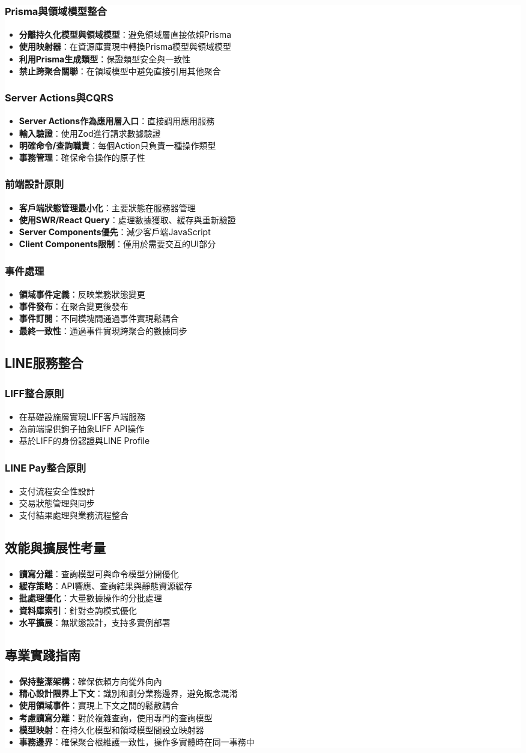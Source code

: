 ### Prisma與領域模型整合

- **分離持久化模型與領域模型**：避免領域層直接依賴Prisma
- **使用映射器**：在資源庫實現中轉換Prisma模型與領域模型
- **利用Prisma生成類型**：保證類型安全與一致性
- **禁止跨聚合關聯**：在領域模型中避免直接引用其他聚合

### Server Actions與CQRS

- **Server Actions作為應用層入口**：直接調用應用服務
- **輸入驗證**：使用Zod進行請求數據驗證
- **明確命令/查詢職責**：每個Action只負責一種操作類型
- **事務管理**：確保命令操作的原子性

### 前端設計原則

- **客戶端狀態管理最小化**：主要狀態在服務器管理
- **使用SWR/React Query**：處理數據獲取、緩存與重新驗證
- **Server Components優先**：減少客戶端JavaScript
- **Client Components限制**：僅用於需要交互的UI部分

### 事件處理

- **領域事件定義**：反映業務狀態變更
- **事件發布**：在聚合變更後發布
- **事件訂閱**：不同模塊間通過事件實現鬆耦合
- **最終一致性**：通過事件實現跨聚合的數據同步

## LINE服務整合

### LIFF整合原則

- 在基礎設施層實現LIFF客戶端服務
- 為前端提供鉤子抽象LIFF API操作
- 基於LIFF的身份認證與LINE Profile

### LINE Pay整合原則

- 支付流程安全性設計
- 交易狀態管理與同步
- 支付結果處理與業務流程整合

## 效能與擴展性考量

- **讀寫分離**：查詢模型可與命令模型分開優化
- **緩存策略**：API響應、查詢結果與靜態資源緩存
- **批處理優化**：大量數據操作的分批處理
- **資料庫索引**：針對查詢模式優化
- **水平擴展**：無狀態設計，支持多實例部署

## 專業實踐指南

- **保持整潔架構**：確保依賴方向從外向內
- **精心設計限界上下文**：識別和劃分業務邊界，避免概念混淆
- **使用領域事件**：實現上下文之間的鬆散耦合
- **考慮讀寫分離**：對於複雜查詢，使用專門的查詢模型
- **模型映射**：在持久化模型和領域模型間設立映射器
- **事務邊界**：確保聚合根維護一致性，操作多實體時在同一事務中